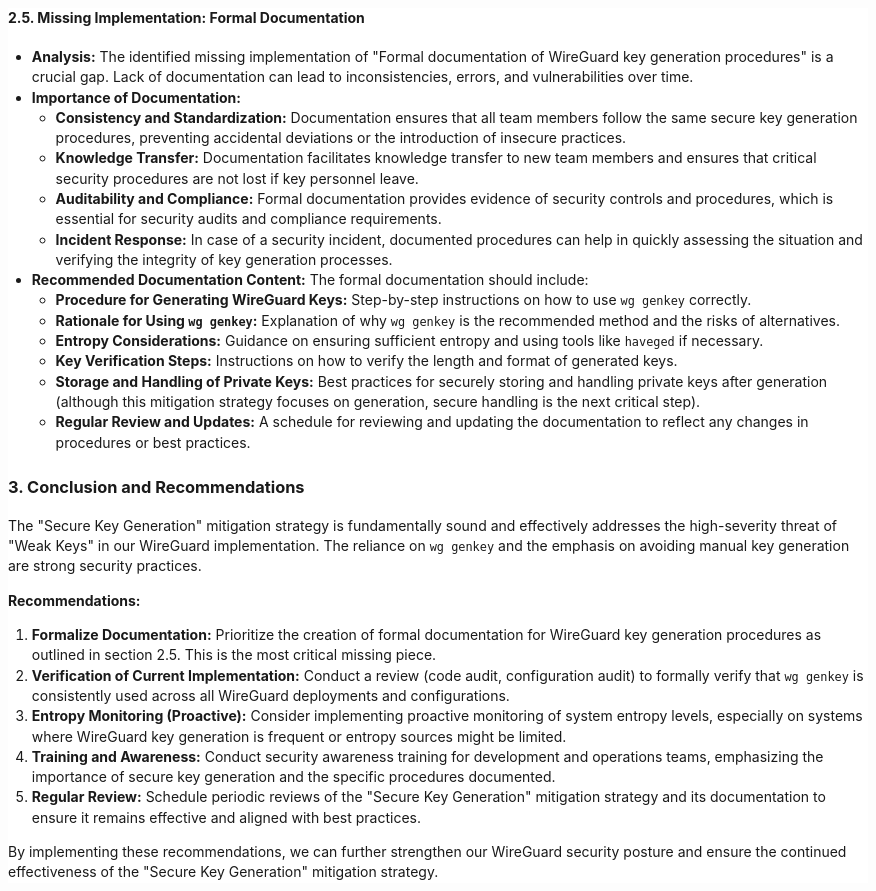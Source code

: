 #### 2.5. Missing Implementation: Formal Documentation

*   **Analysis:** The identified missing implementation of "Formal documentation of WireGuard key generation procedures" is a crucial gap.  Lack of documentation can lead to inconsistencies, errors, and vulnerabilities over time.
*   **Importance of Documentation:**
    *   **Consistency and Standardization:**  Documentation ensures that all team members follow the same secure key generation procedures, preventing accidental deviations or the introduction of insecure practices.
    *   **Knowledge Transfer:**  Documentation facilitates knowledge transfer to new team members and ensures that critical security procedures are not lost if key personnel leave.
    *   **Auditability and Compliance:**  Formal documentation provides evidence of security controls and procedures, which is essential for security audits and compliance requirements.
    *   **Incident Response:**  In case of a security incident, documented procedures can help in quickly assessing the situation and verifying the integrity of key generation processes.
*   **Recommended Documentation Content:**  The formal documentation should include:
    *   **Procedure for Generating WireGuard Keys:**  Step-by-step instructions on how to use `wg genkey` correctly.
    *   **Rationale for Using `wg genkey`:**  Explanation of why `wg genkey` is the recommended method and the risks of alternatives.
    *   **Entropy Considerations:**  Guidance on ensuring sufficient entropy and using tools like `haveged` if necessary.
    *   **Key Verification Steps:**  Instructions on how to verify the length and format of generated keys.
    *   **Storage and Handling of Private Keys:**  Best practices for securely storing and handling private keys after generation (although this mitigation strategy focuses on generation, secure handling is the next critical step).
    *   **Regular Review and Updates:**  A schedule for reviewing and updating the documentation to reflect any changes in procedures or best practices.

### 3. Conclusion and Recommendations

The "Secure Key Generation" mitigation strategy is fundamentally sound and effectively addresses the high-severity threat of "Weak Keys" in our WireGuard implementation.  The reliance on `wg genkey` and the emphasis on avoiding manual key generation are strong security practices.

**Recommendations:**

1.  **Formalize Documentation:**  Prioritize the creation of formal documentation for WireGuard key generation procedures as outlined in section 2.5. This is the most critical missing piece.
2.  **Verification of Current Implementation:**  Conduct a review (code audit, configuration audit) to formally verify that `wg genkey` is consistently used across all WireGuard deployments and configurations.
3.  **Entropy Monitoring (Proactive):**  Consider implementing proactive monitoring of system entropy levels, especially on systems where WireGuard key generation is frequent or entropy sources might be limited.
4.  **Training and Awareness:**  Conduct security awareness training for development and operations teams, emphasizing the importance of secure key generation and the specific procedures documented.
5.  **Regular Review:**  Schedule periodic reviews of the "Secure Key Generation" mitigation strategy and its documentation to ensure it remains effective and aligned with best practices.

By implementing these recommendations, we can further strengthen our WireGuard security posture and ensure the continued effectiveness of the "Secure Key Generation" mitigation strategy.